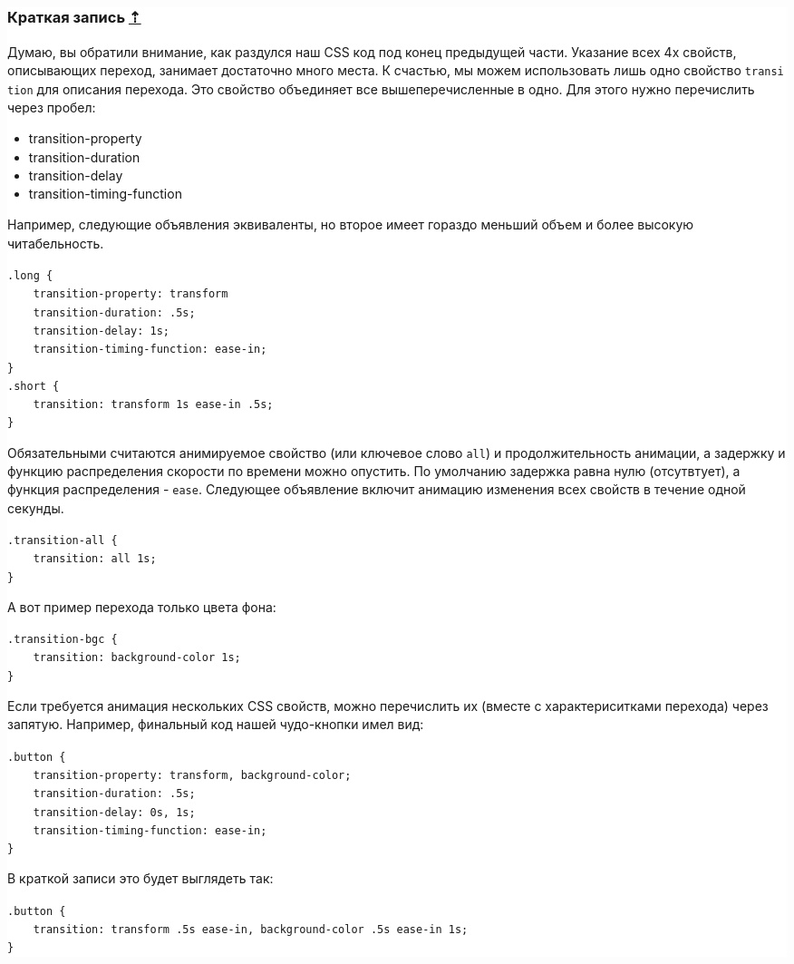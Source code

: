 ### Краткая запись [⇡](README.md#user-content-css-анимации)

Думаю, вы обратили внимание, как раздулся наш CSS код под конец предыдущей части. Указание всех 4х свойств, описывающих переход, занимает достаточно много места. К счастью, мы можем использовать лишь одно свойство ```transition``` для описания перехода. Это свойство объединяет все вышеперечисленные в одно.
Для этого нужно перечислить через пробел:
* transition-property
* transition-duration
* transition-delay
* transition-timing-function

Например, следующие объявления эквиваленты, но второе имеет гораздо меньший объем и более высокую читабельность.
```
.long {
    transition-property: transform
    transition-duration: .5s;
    transition-delay: 1s;
    transition-timing-function: ease-in;
}
.short {
    transition: transform 1s ease-in .5s;
}
```

Обязательными считаются анимируемое свойство (или ключевое слово ```all```) и продолжительность анимации, а задержку и функцию распределения скорости по времени можно опустить. По умолчанию задержка равна нулю (отсутвтует), а функция распределения - ```ease```. Следующее объявление включит анимацию изменения всех свойств в течение одной секунды.
```
.transition-all {
    transition: all 1s;
}
```

А вот пример перехода только цвета фона:
```
.transition-bgc {
    transition: background-color 1s;
}
```

Если требуется анимация нескольких CSS свойств, можно перечислить их (вместе с характериситками перехода) через запятую. Например, финальный код нашей чудо-кнопки имел вид:
```
.button {
    transition-property: transform, background-color;
    transition-duration: .5s;
    transition-delay: 0s, 1s;
    transition-timing-function: ease-in;
}
```

В краткой записи это будет выглядеть так:
```
.button {
    transition: transform .5s ease-in, background-color .5s ease-in 1s;
}
```
